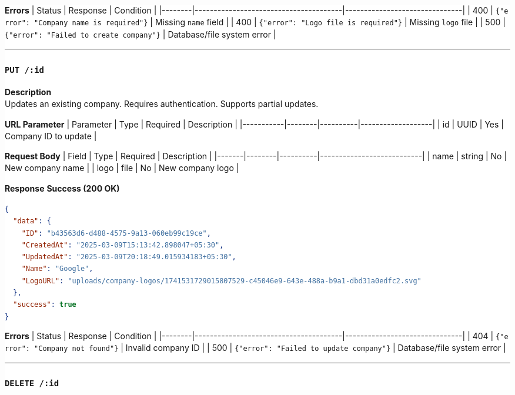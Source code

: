 **Errors**
| Status | Response | Condition |
|--------|---------------------------------------|-------------------------------|
| 400 | `{"error": "Company name is required"}` | Missing `name` field |
| 400 | `{"error": "Logo file is required"}` | Missing `logo` file |
| 500 | `{"error": "Failed to create company"}` | Database/file system error |

---

### `PUT /:id`

**Description**  
Updates an existing company. Requires authentication. Supports partial updates.

**URL Parameter**
| Parameter | Type | Required | Description |
|-----------|--------|----------|-------------------|
| id | UUID | Yes | Company ID to update |

**Request Body**
| Field | Type | Required | Description |
|-------|--------|----------|---------------------------|
| name | string | No | New company name |
| logo | file | No | New company logo |

**Response**
**Success (200 OK)**

```json
{
  "data": {
    "ID": "b43563d6-d488-4575-9a13-060eb99c19ce",
    "CreatedAt": "2025-03-09T15:13:42.898047+05:30",
    "UpdatedAt": "2025-03-09T20:18:49.015934183+05:30",
    "Name": "Google",
    "LogoURL": "uploads/company-logos/1741531729015807529-c45046e9-643e-488a-b9a1-dbd31a0edfc2.svg"
  },
  "success": true
}
```

**Errors**
| Status | Response | Condition |
|--------|---------------------------------------|-------------------------------|
| 404 | `{"error": "Company not found"}` | Invalid company ID |
| 500 | `{"error": "Failed to update company"}` | Database/file system error |

---

### `DELETE /:id`

